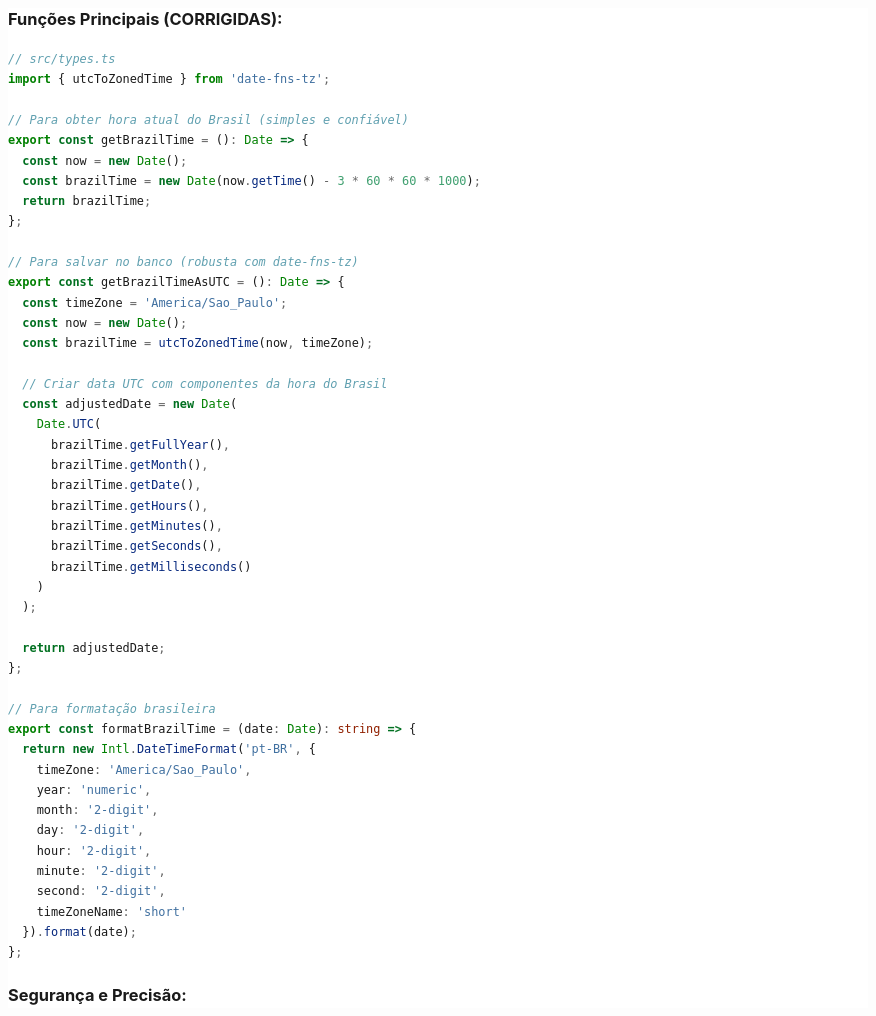 ### **Funções Principais (CORRIGIDAS):**

```typescript
// src/types.ts
import { utcToZonedTime } from 'date-fns-tz';

// Para obter hora atual do Brasil (simples e confiável)
export const getBrazilTime = (): Date => {
  const now = new Date();
  const brazilTime = new Date(now.getTime() - 3 * 60 * 60 * 1000);
  return brazilTime;
};

// Para salvar no banco (robusta com date-fns-tz)
export const getBrazilTimeAsUTC = (): Date => {
  const timeZone = 'America/Sao_Paulo';
  const now = new Date();
  const brazilTime = utcToZonedTime(now, timeZone);

  // Criar data UTC com componentes da hora do Brasil
  const adjustedDate = new Date(
    Date.UTC(
      brazilTime.getFullYear(),
      brazilTime.getMonth(),
      brazilTime.getDate(),
      brazilTime.getHours(),
      brazilTime.getMinutes(),
      brazilTime.getSeconds(),
      brazilTime.getMilliseconds()
    )
  );

  return adjustedDate;
};

// Para formatação brasileira
export const formatBrazilTime = (date: Date): string => {
  return new Intl.DateTimeFormat('pt-BR', {
    timeZone: 'America/Sao_Paulo',
    year: 'numeric',
    month: '2-digit',
    day: '2-digit',
    hour: '2-digit',
    minute: '2-digit',
    second: '2-digit',
    timeZoneName: 'short'
  }).format(date);
};
```

### **Segurança e Precisão:**
